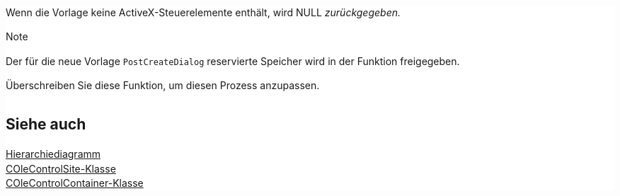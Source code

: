 Wenn die Vorlage keine ActiveX-Steuerelemente enthält, wird NULL *zurückgegeben.*

> [!NOTE]
> Der für die neue Vorlage `PostCreateDialog` reservierte Speicher wird in der Funktion freigegeben.

Überschreiben Sie diese Funktion, um diesen Prozess anzupassen.

## <a name="see-also"></a>Siehe auch

[Hierarchiediagramm](../../mfc/hierarchy-chart.md)<br/>
[COleControlSite-Klasse](../../mfc/reference/colecontrolsite-class.md)<br/>
[COleControlContainer-Klasse](../../mfc/reference/colecontrolcontainer-class.md)
